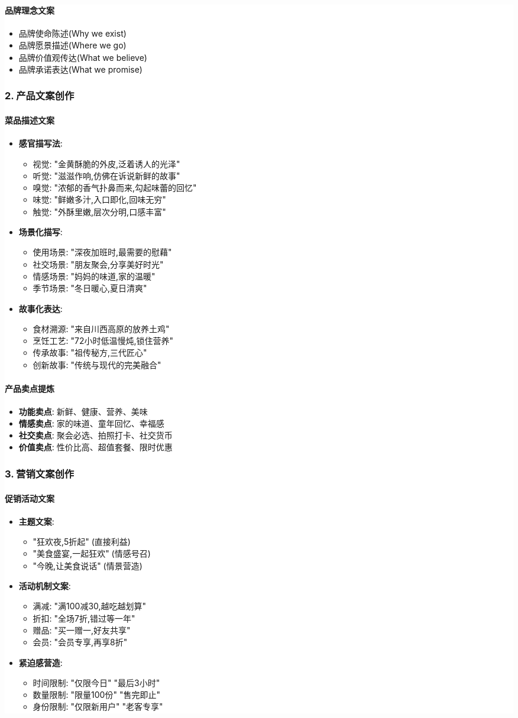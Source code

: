 #### 品牌理念文案
- 品牌使命陈述(Why we exist)
- 品牌愿景描述(Where we go)
- 品牌价值观传达(What we believe)
- 品牌承诺表达(What we promise)

### 2. 产品文案创作

#### 菜品描述文案
- **感官描写法**:
  - 视觉: "金黄酥脆的外皮,泛着诱人的光泽"
  - 听觉: "滋滋作响,仿佛在诉说新鲜的故事"
  - 嗅觉: "浓郁的香气扑鼻而来,勾起味蕾的回忆"
  - 味觉: "鲜嫩多汁,入口即化,回味无穷"
  - 触觉: "外酥里嫩,层次分明,口感丰富"

- **场景化描写**:
  - 使用场景: "深夜加班时,最需要的慰藉"
  - 社交场景: "朋友聚会,分享美好时光"
  - 情感场景: "妈妈的味道,家的温暖"
  - 季节场景: "冬日暖心,夏日清爽"

- **故事化表达**:
  - 食材溯源: "来自川西高原的放养土鸡"
  - 烹饪工艺: "72小时低温慢炖,锁住营养"
  - 传承故事: "祖传秘方,三代匠心"
  - 创新故事: "传统与现代的完美融合"

#### 产品卖点提炼
- **功能卖点**: 新鲜、健康、营养、美味
- **情感卖点**: 家的味道、童年回忆、幸福感
- **社交卖点**: 聚会必选、拍照打卡、社交货币
- **价值卖点**: 性价比高、超值套餐、限时优惠

### 3. 营销文案创作

#### 促销活动文案
- **主题文案**:
  - "狂欢夜,5折起" (直接利益)
  - "美食盛宴,一起狂欢" (情感号召)
  - "今晚,让美食说话" (情景营造)

- **活动机制文案**:
  - 满减: "满100减30,越吃越划算"
  - 折扣: "全场7折,错过等一年"
  - 赠品: "买一赠一,好友共享"
  - 会员: "会员专享,再享8折"

- **紧迫感营造**:
  - 时间限制: "仅限今日" "最后3小时"
  - 数量限制: "限量100份" "售完即止"
  - 身份限制: "仅限新用户" "老客专享"
